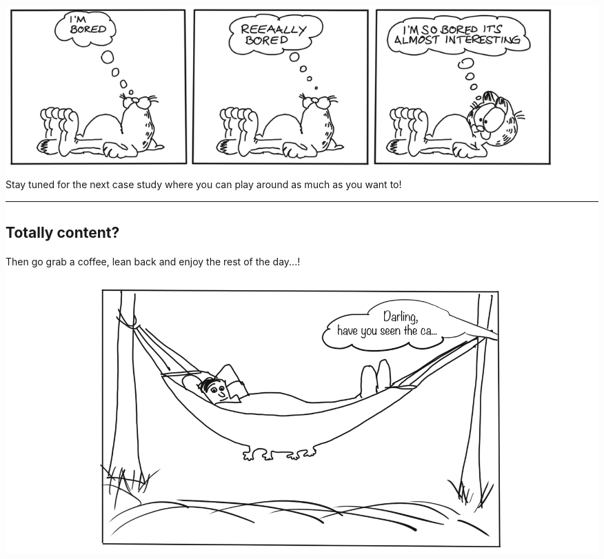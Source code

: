 <img src="img/Comic_bored.png" title="plot of chunk unnamed-chunk-54" alt="plot of chunk unnamed-chunk-54" width="800px" style="display: block; margin: auto auto auto 0;" />

Stay tuned for the next case study where you can play around as much as you want to!

---
## Totally content?
Then go grab a coffee, lean back and enjoy the rest of the day...!

<img src="img/Comic_hammock.png" title="plot of chunk unnamed-chunk-55" alt="plot of chunk unnamed-chunk-55" width="600px" style="display: block; margin: auto;" />
